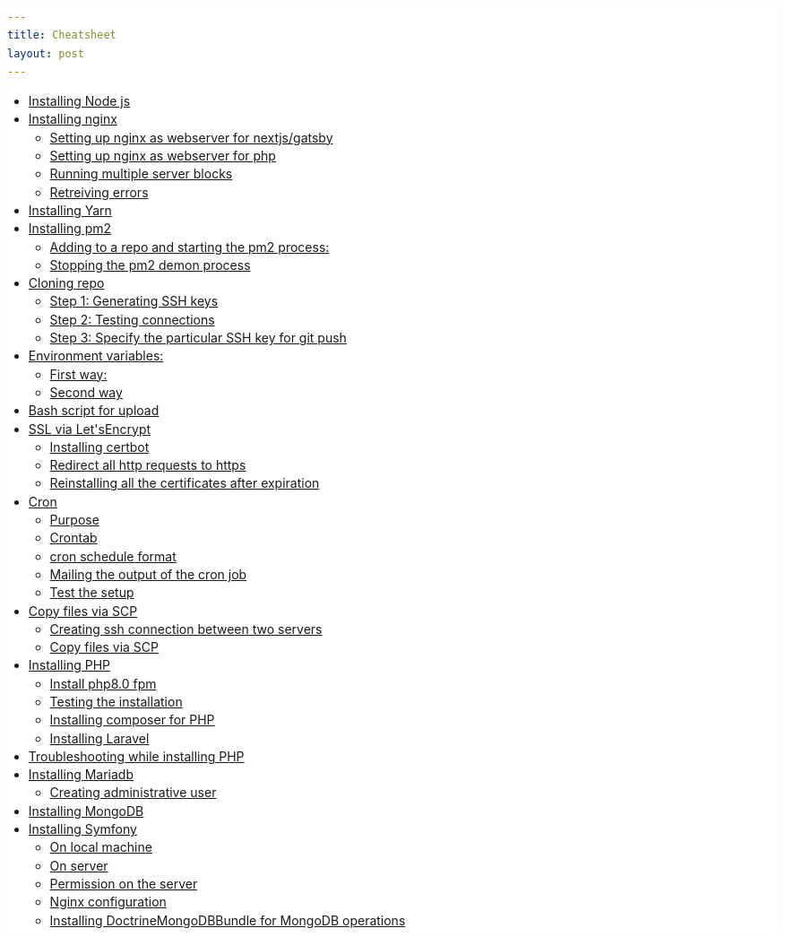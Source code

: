 ```yaml
---
title: Cheatsheet
layout: post
---
```




- [Installing Node js](#installing-node-js)
- [Installing nginx](#installing-nginx)
    - [Setting up nginx as webserver for nextjs/gatsby](#setting-up-nginx-as-webserver-for-nextjsgatsby)
    - [Setting up nginx as webserver for php](#setting-up-nginx-as-webserver-for-php)
    - [Running multiple server blocks](#running-multiple-server-blocks)
    - [Retreiving errors](#retreiving-errors)
- [Installing Yarn](#installing-yarn)
- [Installing pm2](#installing-pm2)
    - [Adding to a repo and starting the pm2 process:](#adding-to-a-repo-and-starting-the-pm2-process)
    - [Stopping the pm2 demon process](#stopping-the-pm2-demon-process)
- [Cloning repo](#cloning-repo)
    - [Step 1: Generating SSH keys](#step-1-generating-ssh-keys)
    - [Step 2: Testing connections](#step-2-testing-connections)
    - [Step 3: Specify the particular SSH key for git push](#step-3-specify-the-particular-ssh-key-for-git-push)
- [Environment variables:](#environment-variables)
    - [First way:](#first-way)
    - [Second way](#second-way)
- [Bash script for upload](#bash-script-for-upload)
- [SSL via Let'sEncrypt](#ssl-via-letsencrypt)
    - [Installing certbot](#installing-certbot)
    - [Redirect all http requests to https](#redirect-all-http-requests-to-https)
    - [Reinstalling all the certificates after expiration](#reinstalling-all-the-certificates-after-expiration)
- [Cron](#cron)
    - [Purpose](#purpose)
    - [Crontab](#crontab)
    - [cron schedule format](#cron-schedule-format)
    - [Mailing the output of the cron job](#mailing-the-output-of-the-cron-job)
    - [Test the setup](#test-the-setup)
- [Copy files via SCP](#copy-files-via-scp)
    - [Creating ssh connection between two servers](#creating-ssh-connection-between-two-servers)
    - [Copy files via SCP](#copy-files-via-scp-1)
- [Installing PHP](#installing-php)
    - [Install php8.0 fpm](#install-php80-fpm)
    - [Testing the installation](#testing-the-installation)
    - [Installing composer for PHP](#installing-composer-for-php)
    - [Installing Laravel](#installing-laravel)
- [Troubleshooting while installing PHP](#troubleshooting-while-installing-php)
- [Installing Mariadb](#installing-mariadb)
    - [Creating administrative user](#creating-administrative-user)
- [Installing MongoDB](#installing-mongodb)
- [Installing Symfony](#installing-symfony)
    - [On local machine](#on-local-machine)
    - [On server](#on-server)
    - [Permission on the server](#permission-on-the-server)
    - [Nginx configuration](#nginx-configuration)
    - [Installing DoctrineMongoDBBundle for MongoDB operations](#installing-doctrinemongodbbundle-for-mongodb-operations)
